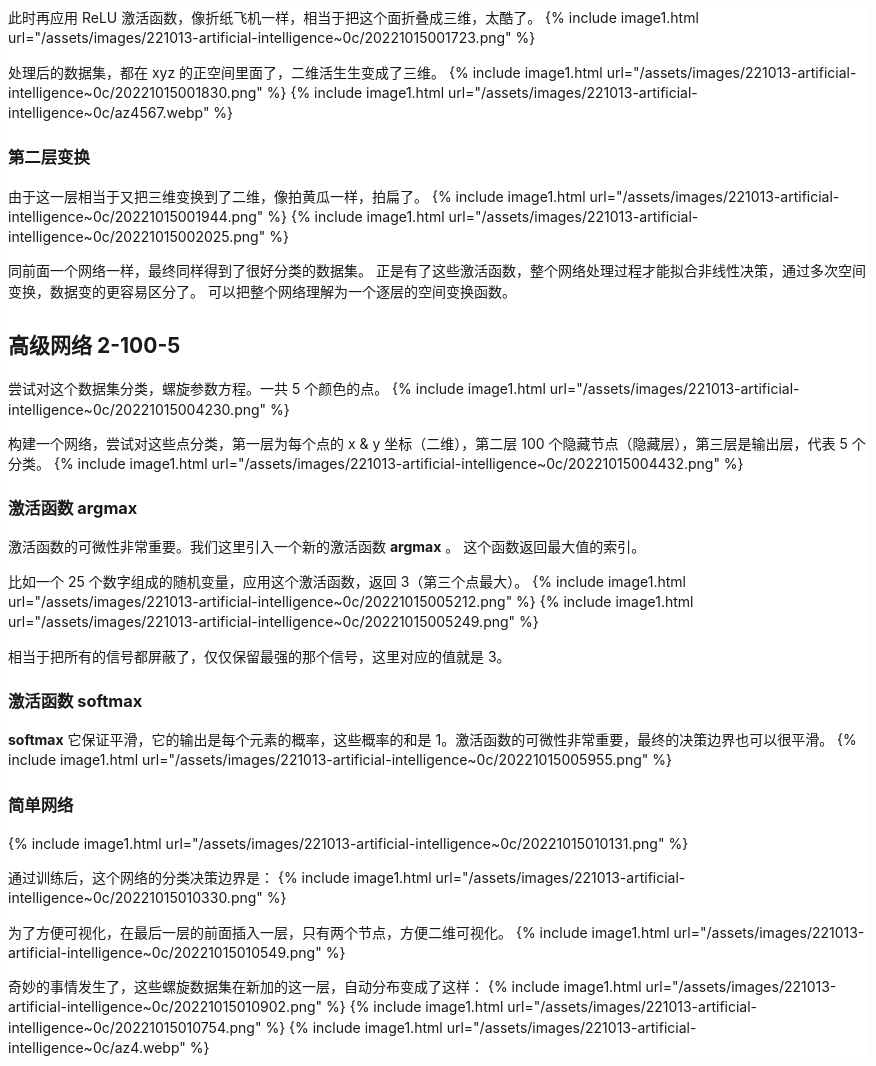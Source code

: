 此时再应用 ReLU 激活函数，像折纸飞机一样，相当于把这个面折叠成三维，太酷了。
{% include image1.html url="/assets/images/221013-artificial-intelligence~0c/20221015001723.png" %}

处理后的数据集，都在 xyz 的正空间里面了，二维活生生变成了三维。
{% include image1.html url="/assets/images/221013-artificial-intelligence~0c/20221015001830.png" %}
{% include image1.html url="/assets/images/221013-artificial-intelligence~0c/az4567.webp" %}


### 第二层变换

由于这一层相当于又把三维变换到了二维，像拍黄瓜一样，拍扁了。
{% include image1.html url="/assets/images/221013-artificial-intelligence~0c/20221015001944.png" %}
{% include image1.html url="/assets/images/221013-artificial-intelligence~0c/20221015002025.png" %}

同前面一个网络一样，最终同样得到了很好分类的数据集。
正是有了这些激活函数，整个网络处理过程才能拟合非线性决策，通过多次空间变换，数据变的更容易区分了。
可以把整个网络理解为一个逐层的空间变换函数。


## 高级网络 2-100-5

尝试对这个数据集分类，螺旋参数方程。一共 5 个颜色的点。
{% include image1.html url="/assets/images/221013-artificial-intelligence~0c/20221015004230.png" %}

构建一个网络，尝试对这些点分类，第一层为每个点的 x & y 坐标（二维），第二层 100 个隐藏节点（隐藏层），第三层是输出层，代表 5 个分类。
{% include image1.html url="/assets/images/221013-artificial-intelligence~0c/20221015004432.png" %}


### 激活函数 argmax

激活函数的可微性非常重要。我们这里引入一个新的激活函数 **argmax** 。
这个函数返回最大值的索引。

比如一个 25 个数字组成的随机变量，应用这个激活函数，返回 3（第三个点最大）。
{% include image1.html url="/assets/images/221013-artificial-intelligence~0c/20221015005212.png" %}
{% include image1.html url="/assets/images/221013-artificial-intelligence~0c/20221015005249.png" %}

相当于把所有的信号都屏蔽了，仅仅保留最强的那个信号，这里对应的值就是 3。


### 激活函数 softmax

**softmax** 它保证平滑，它的输出是每个元素的概率，这些概率的和是 1。激活函数的可微性非常重要，最终的决策边界也可以很平滑。
{% include image1.html url="/assets/images/221013-artificial-intelligence~0c/20221015005955.png" %}


### 简单网络

{% include image1.html url="/assets/images/221013-artificial-intelligence~0c/20221015010131.png" %}

通过训练后，这个网络的分类决策边界是：
{% include image1.html url="/assets/images/221013-artificial-intelligence~0c/20221015010330.png" %}

为了方便可视化，在最后一层的前面插入一层，只有两个节点，方便二维可视化。
{% include image1.html url="/assets/images/221013-artificial-intelligence~0c/20221015010549.png" %}

奇妙的事情发生了，这些螺旋数据集在新加的这一层，自动分布变成了这样：
{% include image1.html url="/assets/images/221013-artificial-intelligence~0c/20221015010902.png" %}
{% include image1.html url="/assets/images/221013-artificial-intelligence~0c/20221015010754.png" %}
{% include image1.html url="/assets/images/221013-artificial-intelligence~0c/az4.webp" %}
